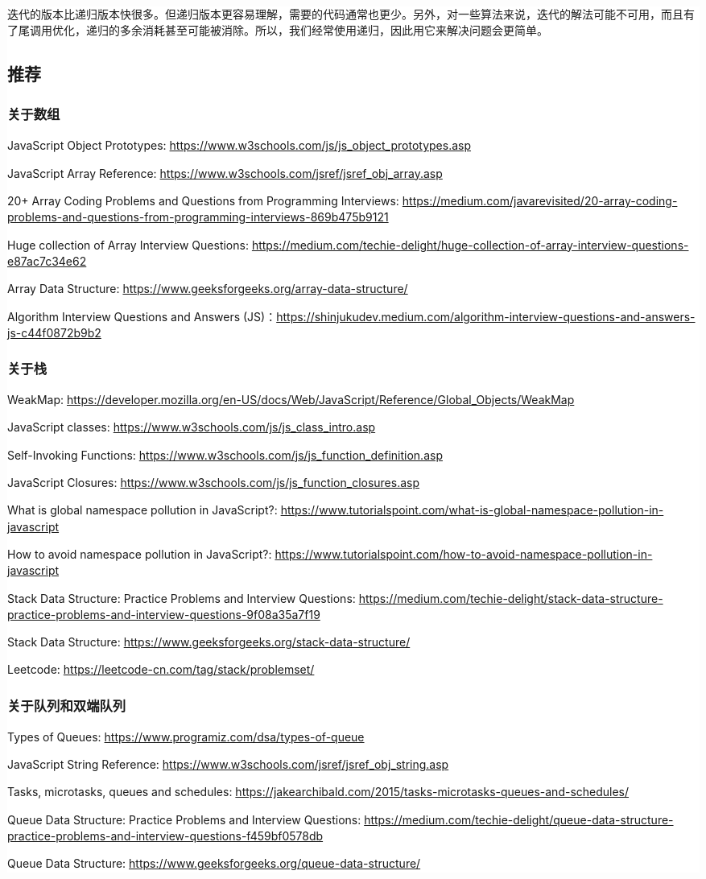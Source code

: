 迭代的版本比递归版本快很多。但递归版本更容易理解，需要的代码通常也更少。另外，对一些算法来说，迭代的解法可能不可用，而且有了尾调用优化，递归的多余消耗甚至可能被消除。所以，我们经常使用递归，因此用它来解决问题会更简单。

## 推荐

### 关于数组

JavaScript Object Prototypes: https://www.w3schools.com/js/js_object_prototypes.asp

JavaScript Array Reference: https://www.w3schools.com/jsref/jsref_obj_array.asp

20&#43; Array Coding Problems and Questions from Programming Interviews: https://medium.com/javarevisited/20-array-coding-problems-and-questions-from-programming-interviews-869b475b9121

Huge collection of Array Interview Questions: https://medium.com/techie-delight/huge-collection-of-array-interview-questions-e87ac7c34e62

Array Data Structure: https://www.geeksforgeeks.org/array-data-structure/

Algorithm Interview Questions and Answers (JS)：https://shinjukudev.medium.com/algorithm-interview-questions-and-answers-js-c44f0872b9b2

### 关于栈

WeakMap: https://developer.mozilla.org/en-US/docs/Web/JavaScript/Reference/Global_Objects/WeakMap

JavaScript classes: https://www.w3schools.com/js/js_class_intro.asp

Self-Invoking Functions: https://www.w3schools.com/js/js_function_definition.asp

JavaScript Closures: https://www.w3schools.com/js/js_function_closures.asp

What is global namespace pollution in JavaScript?: https://www.tutorialspoint.com/what-is-global-namespace-pollution-in-javascript

How to avoid namespace pollution in JavaScript?: https://www.tutorialspoint.com/how-to-avoid-namespace-pollution-in-javascript

Stack Data Structure: Practice Problems and Interview Questions: https://medium.com/techie-delight/stack-data-structure-practice-problems-and-interview-questions-9f08a35a7f19

Stack Data Structure: https://www.geeksforgeeks.org/stack-data-structure/

Leetcode: https://leetcode-cn.com/tag/stack/problemset/

### 关于队列和双端队列

Types of Queues: https://www.programiz.com/dsa/types-of-queue

JavaScript String Reference: https://www.w3schools.com/jsref/jsref_obj_string.asp

Tasks, microtasks, queues and schedules: https://jakearchibald.com/2015/tasks-microtasks-queues-and-schedules/

Queue Data Structure: Practice Problems and Interview Questions: https://medium.com/techie-delight/queue-data-structure-practice-problems-and-interview-questions-f459bf0578db

Queue Data Structure: https://www.geeksforgeeks.org/queue-data-structure/

